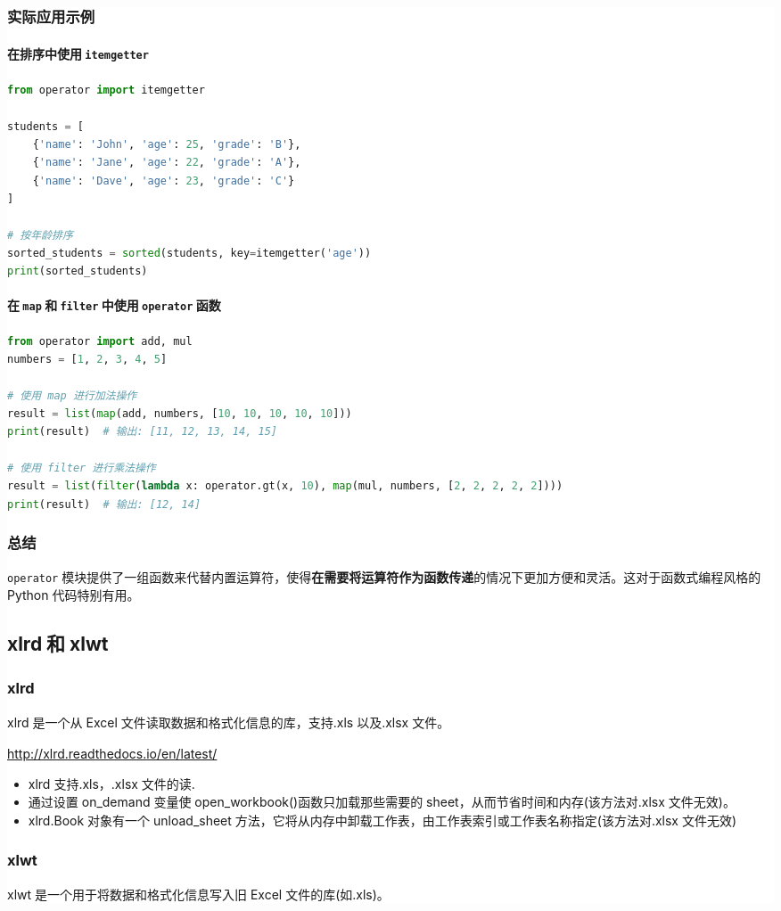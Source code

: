 ### 实际应用示例

#### 在排序中使用 `itemgetter`

```python
from operator import itemgetter

students = [
    {'name': 'John', 'age': 25, 'grade': 'B'},
    {'name': 'Jane', 'age': 22, 'grade': 'A'},
    {'name': 'Dave', 'age': 23, 'grade': 'C'}
]

# 按年龄排序
sorted_students = sorted(students, key=itemgetter('age'))
print(sorted_students)
```

#### 在 `map` 和 `filter` 中使用 `operator` 函数

```python
from operator import add, mul
numbers = [1, 2, 3, 4, 5]

# 使用 map 进行加法操作
result = list(map(add, numbers, [10, 10, 10, 10, 10]))
print(result)  # 输出: [11, 12, 13, 14, 15]

# 使用 filter 进行乘法操作
result = list(filter(lambda x: operator.gt(x, 10), map(mul, numbers, [2, 2, 2, 2, 2])))
print(result)  # 输出: [12, 14]
```

### 总结

`operator` 模块提供了一组函数来代替内置运算符，使得**在需要将运算符作为函数传递**的情况下更加方便和灵活。这对于函数式编程风格的 Python 代码特别有用。

## xlrd 和 xlwt

### xlrd

xlrd 是一个从 Excel 文件读取数据和格式化信息的库，支持.xls 以及.xlsx 文件。

<http://xlrd.readthedocs.io/en/latest/>

- xlrd 支持.xls，.xlsx 文件的读.
- 通过设置 on_demand 变量使 open_workbook()函数只加载那些需要的 sheet，从而节省时间和内存(该方法对.xlsx 文件无效)。
- xlrd.Book 对象有一个 unload_sheet 方法，它将从内存中卸载工作表，由工作表索引或工作表名称指定(该方法对.xlsx 文件无效)

### xlwt

xlwt 是一个用于将数据和格式化信息写入旧 Excel 文件的库(如.xls)。
